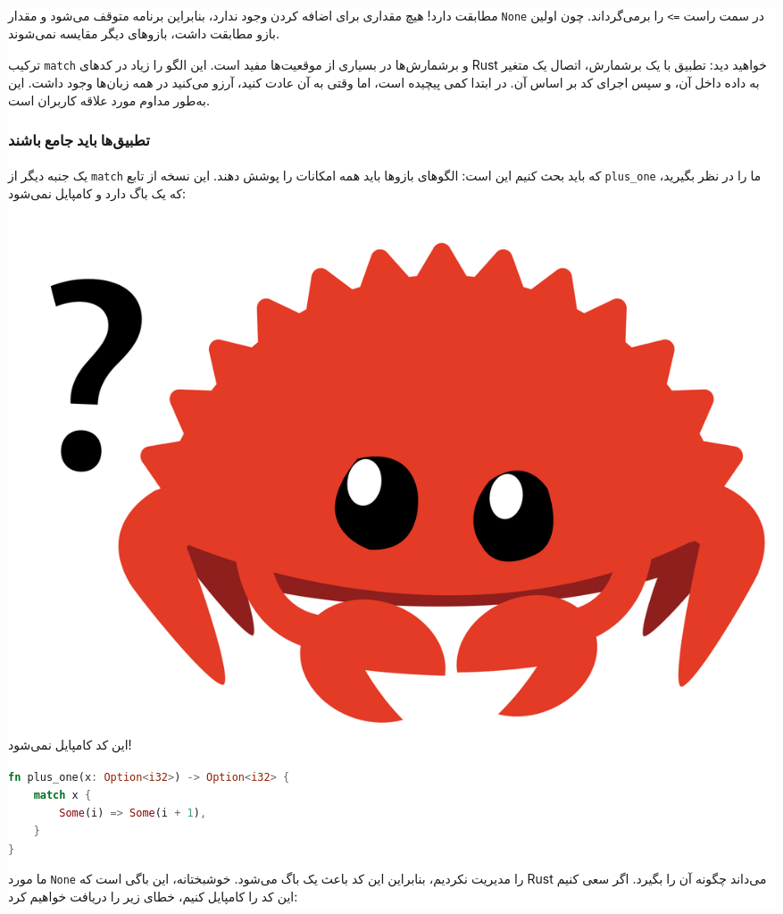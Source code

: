 مطابقت دارد! هیچ مقداری برای اضافه کردن وجود ندارد، بنابراین برنامه متوقف می‌شود و مقدار `None` در سمت راست `=>` را برمی‌گرداند. چون اولین بازو مطابقت داشت، بازوهای دیگر مقایسه نمی‌شوند.

ترکیب `match` و برشمارش‌ها در بسیاری از موقعیت‌ها مفید است. این الگو را زیاد در کدهای Rust خواهید دید: تطبیق با یک برشمارش، اتصال یک متغیر به داده داخل آن، و سپس اجرای کد بر اساس آن. در ابتدا کمی پیچیده است، اما وقتی به آن عادت کنید، آرزو می‌کنید در همه زبان‌ها وجود داشت. این به‌طور مداوم مورد علاقه کاربران است.

### تطبیق‌ها باید جامع باشند

یک جنبه دیگر از `match` که باید بحث کنیم این است: الگوهای بازوها باید همه امکانات را پوشش دهند. این نسخه از تابع `plus_one` ما را در نظر بگیرید، که یک باگ دارد و کامپایل نمی‌شود:

<div class="err"> <img src="img/does_not_compile.svg" > <span> این کد کامپایل نمی‌شود! </span> </div>

```rust
fn plus_one(x: Option<i32>) -> Option<i32> {
    match x {
        Some(i) => Some(i + 1),
    }
}
```

ما مورد `None` را مدیریت نکردیم، بنابراین این کد باعث یک باگ می‌شود. خوشبختانه، این باگی است که Rust می‌داند چگونه آن را بگیرد. اگر سعی کنیم این کد را کامپایل کنیم، خطای زیر را دریافت خواهیم کرد:
